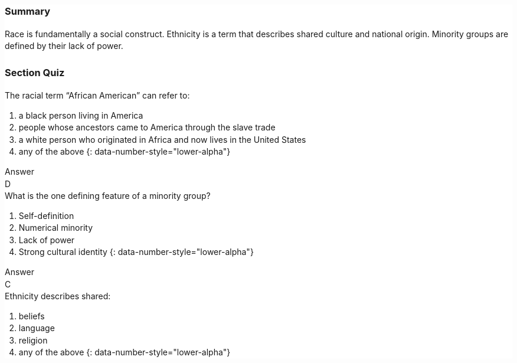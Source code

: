 ### Summary

Race is fundamentally a social construct. Ethnicity is a term that describes shared culture and national origin. Minority groups are defined by their lack of power.

### Section Quiz

<div data-type="exercise" data-element-type="section-quiz">
<div data-type="problem" markdown="1">
The racial term “African American” can refer to:

1.  a black person living in America
2.  people whose ancestors came to America through the slave trade
3.  a white person who originated in Africa and now lives in the United States
4.  any of the above
{: data-number-style="lower-alpha"}

</div>
<div data-type="solution" markdown="1">
<div data-type="title">
Answer
</div>
D

</div>
</div>

<div data-type="exercise" data-element-type="section-quiz">
<div data-type="problem" markdown="1">
What is the one defining feature of a minority group?

1.  Self-definition
2.  Numerical minority
3.  Lack of power
4.  Strong cultural identity
{: data-number-style="lower-alpha"}

</div>
<div data-type="solution" markdown="1">
<div data-type="title">
Answer
</div>
C

</div>
</div>

<div data-type="exercise" data-element-type="section-quiz">
<div data-type="problem" markdown="1">
Ethnicity describes shared:

1.  beliefs
2.  language
3.  religion
4.  any of the above
{: data-number-style="lower-alpha"}
